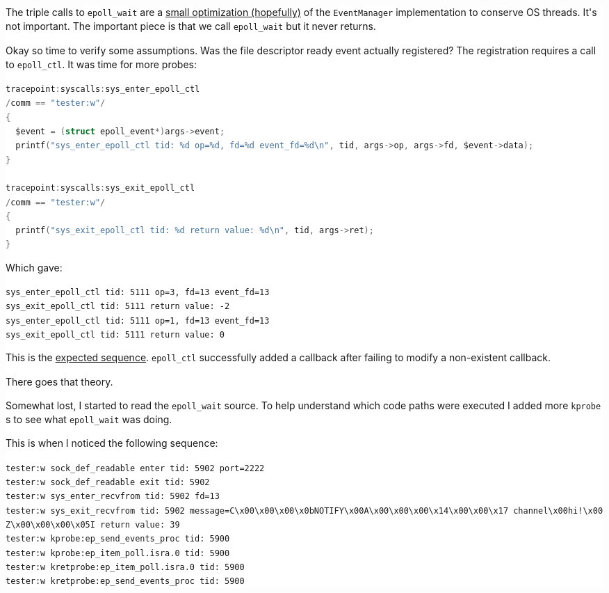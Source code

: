 The triple calls to `epoll_wait` are a [small optimization (hopefully)](https://github.com/ghc/ghc/blob/01b15b835a7555c501df862b4dc8cc8eaff86afc/libraries/base/GHC/Event/Manager.hs#L281) of the `EventManager` implementation to conserve OS threads. It's not important. The important piece is that we call `epoll_wait` but it never returns.

Okay so time to verify some assumptions. Was the file descriptor ready event actually registered? The registration requires a call to `epoll_ctl`. It was time for more probes:

```c
tracepoint:syscalls:sys_enter_epoll_ctl
/comm == "tester:w"/
{
  $event = (struct epoll_event*)args->event;
  printf("sys_enter_epoll_ctl tid: %d op=%d, fd=%d event_fd=%d\n", tid, args->op, args->fd, $event->data);
}

tracepoint:syscalls:sys_exit_epoll_ctl
/comm == "tester:w"/
{
  printf("sys_exit_epoll_ctl tid: %d return value: %d\n", tid, args->ret);
}

```

Which gave:

```
sys_enter_epoll_ctl tid: 5111 op=3, fd=13 event_fd=13
sys_exit_epoll_ctl tid: 5111 return value: -2
sys_enter_epoll_ctl tid: 5111 op=1, fd=13 event_fd=13
sys_exit_epoll_ctl tid: 5111 return value: 0
```

This is the [expected sequence](https://github.com/ghc/ghc/blob/1c2c2d3dfd4c36884b22163872feb87122b4528d/libraries/base/GHC/Event/EPoll.hsc#L93). `epoll_ctl` successfully added a callback after failing to modify a non-existent callback.

There goes that theory.

Somewhat lost, I started to read the `epoll_wait` source. To help understand which code paths were executed I added more `kprobe`s to see what `epoll_wait` was doing.

This is when I noticed the following sequence:

```
tester:w sock_def_readable enter tid: 5902 port=2222
tester:w sock_def_readable exit tid: 5902
tester:w sys_enter_recvfrom tid: 5902 fd=13
tester:w sys_exit_recvfrom tid: 5902 message=C\x00\x00\x00\x0bNOTIFY\x00A\x00\x00\x00\x14\x00\x00\x17 channel\x00hi!\x00Z\x00\x00\x00\x05I return value: 39
tester:w kprobe:ep_send_events_proc tid: 5900
tester:w kprobe:ep_item_poll.isra.0 tid: 5900
tester:w kretprobe:ep_item_poll.isra.0 tid: 5900
tester:w kretprobe:ep_send_events_proc tid: 5900
```
